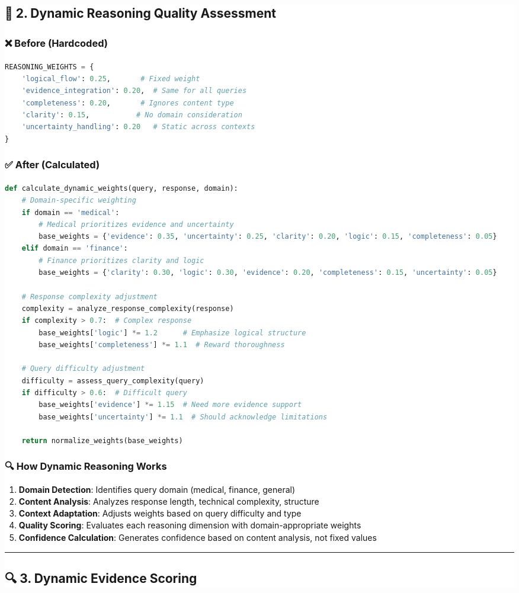 ## 🧠 **2. Dynamic Reasoning Quality Assessment**

### **❌ Before (Hardcoded)**
```python
REASONING_WEIGHTS = {
    'logical_flow': 0.25,       # Fixed weight
    'evidence_integration': 0.20,  # Same for all queries
    'completeness': 0.20,       # Ignores content type
    'clarity': 0.15,           # No domain consideration
    'uncertainty_handling': 0.20   # Static across contexts
}
```

### **✅ After (Calculated)**
```python
def calculate_dynamic_weights(query, response, domain):
    # Domain-specific weighting
    if domain == 'medical':
        # Medical prioritizes evidence and uncertainty
        base_weights = {'evidence': 0.35, 'uncertainty': 0.25, 'clarity': 0.20, 'logic': 0.15, 'completeness': 0.05}
    elif domain == 'finance':
        # Finance prioritizes clarity and logic
        base_weights = {'clarity': 0.30, 'logic': 0.30, 'evidence': 0.20, 'completeness': 0.15, 'uncertainty': 0.05}
    
    # Response complexity adjustment
    complexity = analyze_response_complexity(response)
    if complexity > 0.7:  # Complex response
        base_weights['logic'] *= 1.2      # Emphasize logical structure
        base_weights['completeness'] *= 1.1  # Reward thoroughness
    
    # Query difficulty adjustment  
    difficulty = assess_query_complexity(query)
    if difficulty > 0.6:  # Difficult query
        base_weights['evidence'] *= 1.15  # Need more evidence support
        base_weights['uncertainty'] *= 1.1  # Should acknowledge limitations
    
    return normalize_weights(base_weights)
```

### **🔍 How Dynamic Reasoning Works**
1. **Domain Detection**: Identifies query domain (medical, finance, general)
2. **Content Analysis**: Analyzes response length, technical complexity, structure
3. **Context Adaptation**: Adjusts weights based on query difficulty and type
4. **Quality Scoring**: Evaluates each reasoning dimension with domain-appropriate weights
5. **Confidence Calculation**: Generates confidence based on content analysis, not fixed values

---

## 🔍 **3. Dynamic Evidence Scoring**

